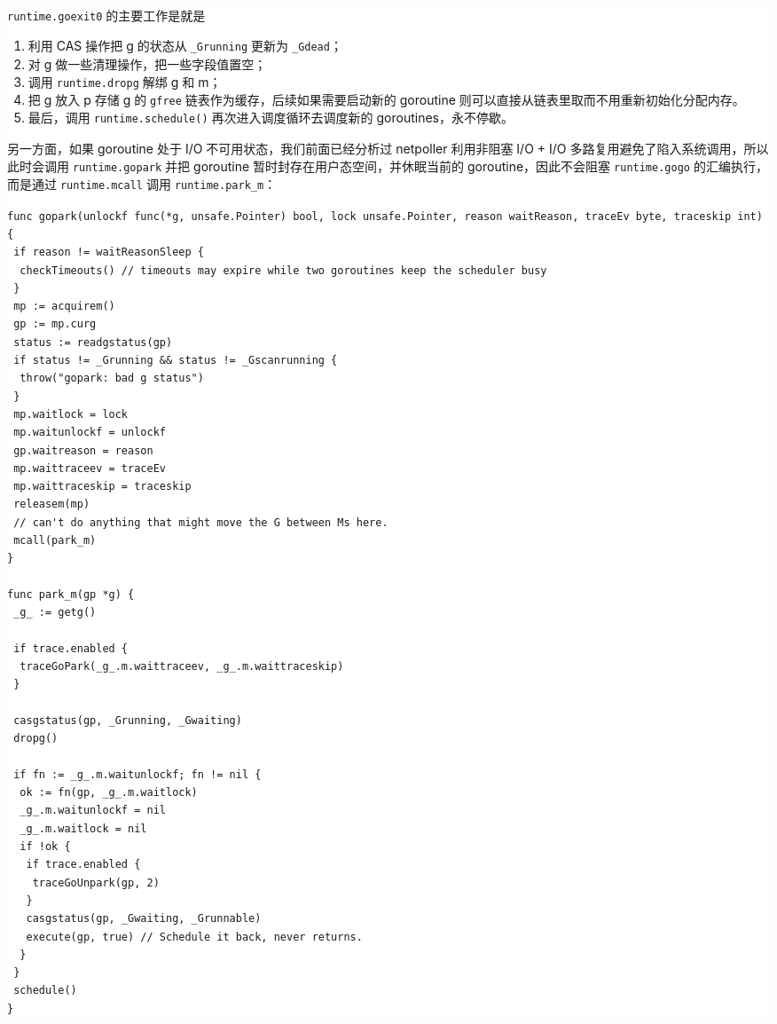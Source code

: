 ```
```

`runtime.goexit0` 的主要工作是就是

1.  利用 CAS 操作把 g 的状态从 `_Grunning` 更新为 `_Gdead`；
2.  对 g 做一些清理操作，把一些字段值置空；
3.  调用 `runtime.dropg` 解绑 g 和 m；
4.  把 g 放入 p 存储 g 的 `gfree` 链表作为缓存，后续如果需要启动新的 goroutine 则可以直接从链表里取而不用重新初始化分配内存。
5.  最后，调用 `runtime.schedule()` 再次进入调度循环去调度新的 goroutines，永不停歇。

另一方面，如果 goroutine 处于 I/O 不可用状态，我们前面已经分析过 netpoller 利用非阻塞 I/O + I/O 多路复用避免了陷入系统调用，所以此时会调用 `runtime.gopark` 并把 goroutine 暂时封存在用户态空间，并休眠当前的 goroutine，因此不会阻塞 `runtime.gogo` 的汇编执行，而是通过 `runtime.mcall` 调用 `runtime.park_m`：

```
func gopark(unlockf func(*g, unsafe.Pointer) bool, lock unsafe.Pointer, reason waitReason, traceEv byte, traceskip int) {
 if reason != waitReasonSleep {
  checkTimeouts() // timeouts may expire while two goroutines keep the scheduler busy
 }
 mp := acquirem()
 gp := mp.curg
 status := readgstatus(gp)
 if status != _Grunning && status != _Gscanrunning {
  throw("gopark: bad g status")
 }
 mp.waitlock = lock
 mp.waitunlockf = unlockf
 gp.waitreason = reason
 mp.waittraceev = traceEv
 mp.waittraceskip = traceskip
 releasem(mp)
 // can't do anything that might move the G between Ms here.
 mcall(park_m)
}

func park_m(gp *g) {
 _g_ := getg()

 if trace.enabled {
  traceGoPark(_g_.m.waittraceev, _g_.m.waittraceskip)
 }

 casgstatus(gp, _Grunning, _Gwaiting)
 dropg()

 if fn := _g_.m.waitunlockf; fn != nil {
  ok := fn(gp, _g_.m.waitlock)
  _g_.m.waitunlockf = nil
  _g_.m.waitlock = nil
  if !ok {
   if trace.enabled {
    traceGoUnpark(gp, 2)
   }
   casgstatus(gp, _Gwaiting, _Grunnable)
   execute(gp, true) // Schedule it back, never returns.
  }
 }
 schedule()
}
```
